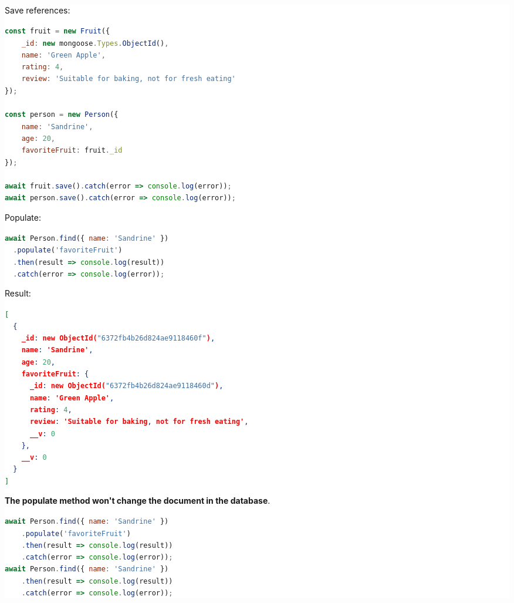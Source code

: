 ```js
```

Save references:

```js
const fruit = new Fruit({
    _id: new mongoose.Types.ObjectId(),
    name: 'Green Apple',
    rating: 4,
    review: 'Suitable for baking, not for fresh eating'
});

const person = new Person({
    name: 'Sandrine',
    age: 20,
    favoriteFruit: fruit._id
});

await fruit.save().catch(error => console.log(error));
await person.save().catch(error => console.log(error));
```

Populate:

```js
await Person.find({ name: 'Sandrine' })
  .populate('favoriteFruit')
  .then(result => console.log(result))
  .catch(error => console.log(error));
```

Result:

```json
[
  {
    _id: new ObjectId("6372fb4b26d824ae9118460f"),
    name: 'Sandrine',
    age: 20,
    favoriteFruit: {
      _id: new ObjectId("6372fb4b26d824ae9118460d"),
      name: 'Green Apple',
      rating: 4,
      review: 'Suitable for baking, not for fresh eating',
      __v: 0
    },
    __v: 0
  }
]
```

**The populate method won't change the document in the database**.

```js
await Person.find({ name: 'Sandrine' })
    .populate('favoriteFruit')
    .then(result => console.log(result))
    .catch(error => console.log(error));
await Person.find({ name: 'Sandrine' })
    .then(result => console.log(result))
    .catch(error => console.log(error));
```
